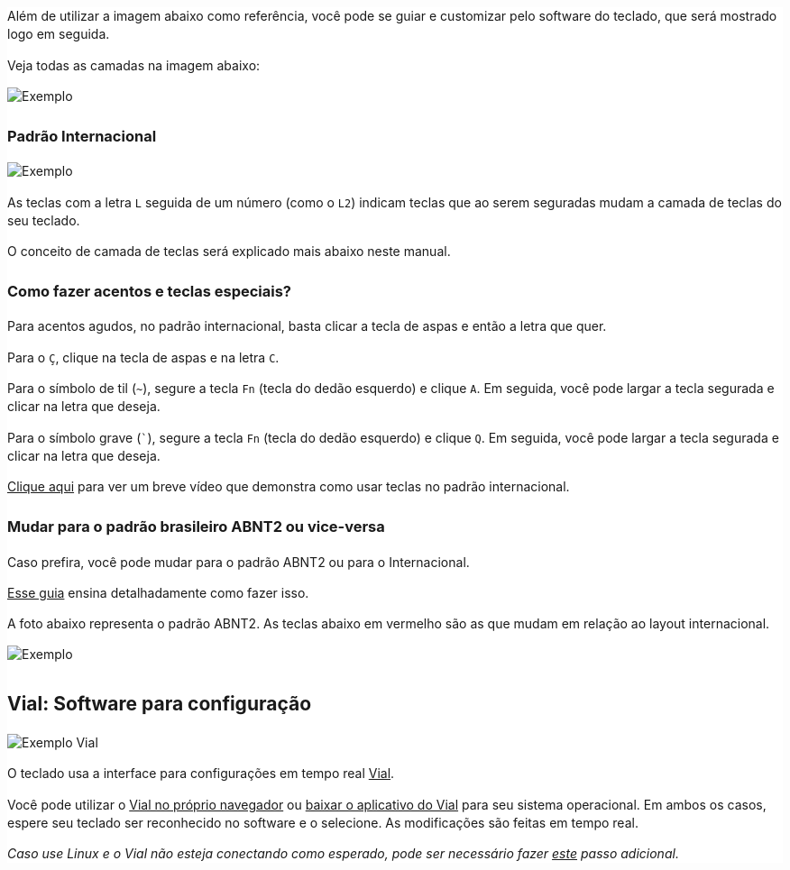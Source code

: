 Além de utilizar a imagem abaixo como referência, você pode se guiar e customizar pelo software do teclado, que será mostrado logo em seguida.

Veja todas as camadas na imagem abaixo:

<img src="/Tergo-Sofle-Documentation/img/camadas-wireless.svg" alt="Exemplo" width="800" />

### Padrão Internacional

<img src="/Tergo-Sofle-Documentation/img/base_internacional.svg" alt="Exemplo" width="800" />

As teclas com a letra `L` seguida de um número (como o `L2`) indicam teclas que ao serem seguradas mudam a camada de teclas do seu teclado.

O conceito de camada de teclas será explicado mais abaixo neste manual.

### Como fazer acentos e teclas especiais?

Para acentos agudos, no padrão internacional, basta clicar a tecla de aspas e então a letra que quer.

Para o `Ç`, clique na tecla de aspas e na letra `C`.

Para o símbolo de til (`~`), segure a tecla `Fn` (tecla do dedão esquerdo) e clique `A`. Em seguida, você pode largar a tecla segurada e clicar na letra que deseja.

Para o símbolo grave (``` ` ```), segure a tecla `Fn` (tecla do dedão esquerdo) e clique `Q`. Em seguida, você pode largar a tecla segurada e clicar na letra que deseja.

[Clique aqui](https://youtu.be/r9vUzQyXdps?t=142) para ver um breve vídeo que demonstra como usar teclas no padrão internacional.

### Mudar para o padrão brasileiro ABNT2 ou vice-versa

Caso prefira, você pode mudar para o padrão ABNT2 ou para o Internacional.

[Esse guia](./guias/especifico_versao_padrao/COMO_USAR_LAYOUT_PORTUGUES_BRASIL_ABNT.md) ensina detalhadamente como fazer isso.

A foto abaixo representa o padrão ABNT2. As teclas abaixo em vermelho são as que mudam em relação ao layout internacional.

<img src="/Tergo-Sofle-Documentation/img/base_abnt.svg" alt="Exemplo" width="800" />

## Vial: Software para configuração

<img src="/Tergo-Sofle-Documentation/img/vial_exemplo.png" alt="Exemplo Vial" width="800" />

O teclado usa a interface para configurações em tempo real [Vial](https://get.vial.today/).

Você pode utilizar o [Vial no próprio navegador](https://vial.rocks/) ou [baixar o aplicativo do Vial](https://get.vial.today/download/) para seu sistema operacional. Em ambos os casos, espere seu teclado ser reconhecido no software e o selecione. As modificações são feitas em tempo real.

_Caso use Linux e o Vial não esteja conectando como esperado, pode ser necessário fazer [este](https://get.vial.today/manual/linux-udev.html) passo adicional._
